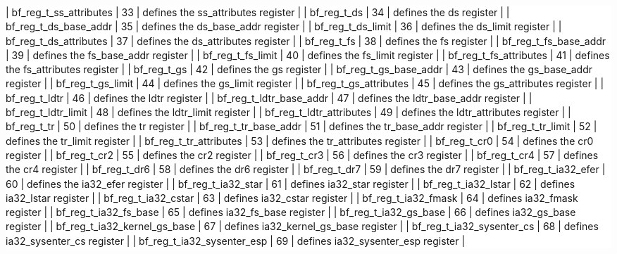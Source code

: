 | bf_reg_t_ss_attributes | 33 | defines the ss_attributes register |
| bf_reg_t_ds | 34 | defines the ds register |
| bf_reg_t_ds_base_addr | 35 | defines the ds_base_addr register |
| bf_reg_t_ds_limit | 36 | defines the ds_limit register |
| bf_reg_t_ds_attributes | 37 | defines the ds_attributes register |
| bf_reg_t_fs | 38 | defines the fs register |
| bf_reg_t_fs_base_addr | 39 | defines the fs_base_addr register |
| bf_reg_t_fs_limit | 40 | defines the fs_limit register |
| bf_reg_t_fs_attributes | 41 | defines the fs_attributes register |
| bf_reg_t_gs | 42 | defines the gs register |
| bf_reg_t_gs_base_addr | 43 | defines the gs_base_addr register |
| bf_reg_t_gs_limit | 44 | defines the gs_limit register |
| bf_reg_t_gs_attributes | 45 | defines the gs_attributes register |
| bf_reg_t_ldtr | 46 | defines the ldtr register |
| bf_reg_t_ldtr_base_addr | 47 | defines the ldtr_base_addr register |
| bf_reg_t_ldtr_limit | 48 | defines the ldtr_limit register |
| bf_reg_t_ldtr_attributes | 49 | defines the ldtr_attributes register |
| bf_reg_t_tr | 50 | defines the tr register |
| bf_reg_t_tr_base_addr | 51 | defines the tr_base_addr register |
| bf_reg_t_tr_limit | 52 | defines the tr_limit register |
| bf_reg_t_tr_attributes | 53 | defines the tr_attributes register |
| bf_reg_t_cr0 | 54 | defines the cr0 register |
| bf_reg_t_cr2 | 55 | defines the cr2 register |
| bf_reg_t_cr3 | 56 | defines the cr3 register |
| bf_reg_t_cr4 | 57 | defines the cr4 register |
| bf_reg_t_dr6 | 58 | defines the dr6 register |
| bf_reg_t_dr7 | 59 | defines the dr7 register |
| bf_reg_t_ia32_efer | 60 | defines the ia32_efer register |
| bf_reg_t_ia32_star | 61 | defines ia32_star register |
| bf_reg_t_ia32_lstar | 62 | defines ia32_lstar register |
| bf_reg_t_ia32_cstar | 63 | defines ia32_cstar register |
| bf_reg_t_ia32_fmask | 64 | defines ia32_fmask register |
| bf_reg_t_ia32_fs_base | 65 | defines ia32_fs_base register |
| bf_reg_t_ia32_gs_base | 66 | defines ia32_gs_base register |
| bf_reg_t_ia32_kernel_gs_base | 67 | defines ia32_kernel_gs_base register |
| bf_reg_t_ia32_sysenter_cs | 68 | defines ia32_sysenter_cs register |
| bf_reg_t_ia32_sysenter_esp | 69 | defines ia32_sysenter_esp register |